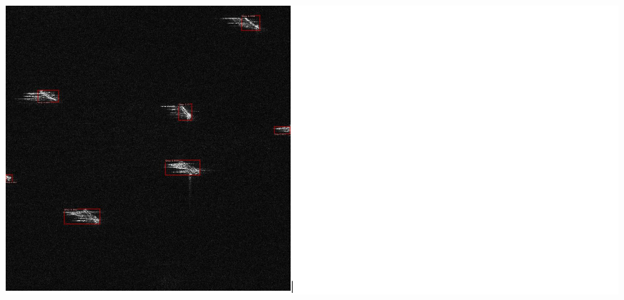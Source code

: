 <img src="/Qualitative Evaluation/Images/Scenes with noise artifacts/Predictions_FRCNN_normal/P0067_1200_2000_5400_6200.jpg" width="400"/>|